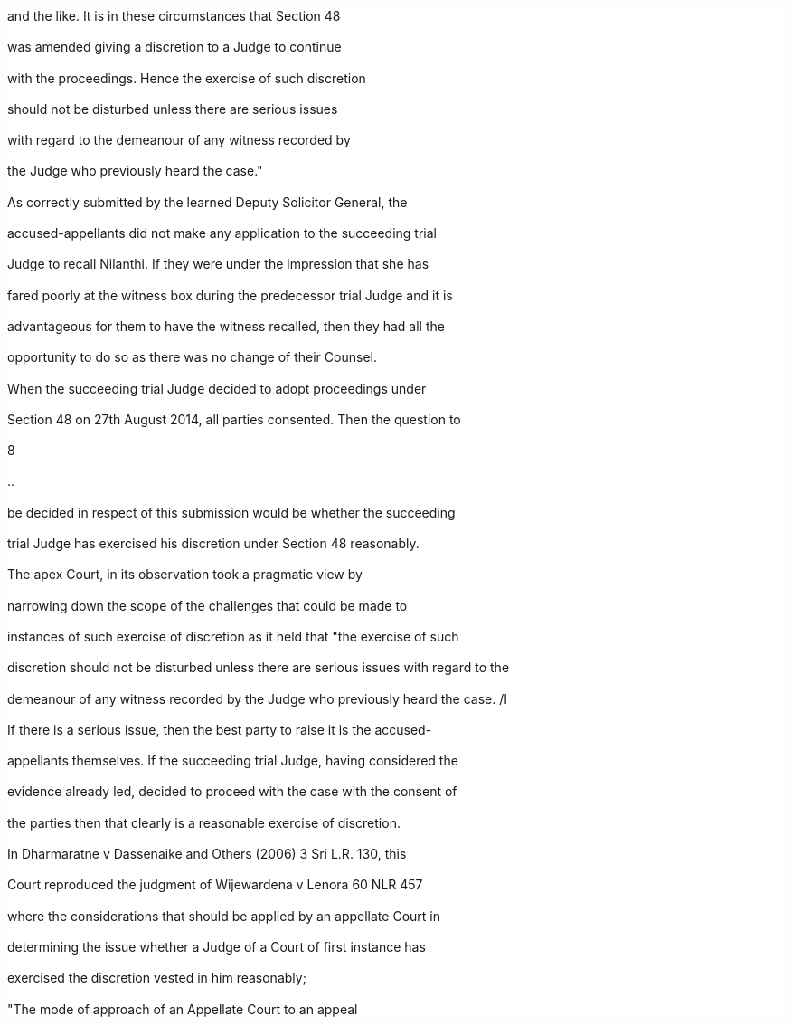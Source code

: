 and the like. It is in these circumstances that Section 48

was amended giving a discretion to a Judge to continue

with the proceedings. Hence the exercise of such discretion

should not be disturbed unless there are serious issues

with regard to the demeanour of any witness recorded by

the Judge who previously heard the case."

As correctly submitted by the learned Deputy Solicitor General, the

accused-appellants did not make any application to the succeeding trial

Judge to recall Nilanthi. If they were under the impression that she has

fared poorly at the witness box during the predecessor trial Judge and it is

advantageous for them to have the witness recalled, then they had all the

opportunity to do so as there was no change of their Counsel.

When the succeeding trial Judge decided to adopt proceedings under

Section 48 on 27th August 2014, all parties consented. Then the question to

8

..

be decided in respect of this submission would be whether the succeeding

trial Judge has exercised his discretion under Section 48 reasonably.

The apex Court, in its observation took a pragmatic view by

narrowing down the scope of the challenges that could be made to

instances of such exercise of discretion as it held that "the exercise of such

discretion should not be disturbed unless there are serious issues with regard to the

demeanour of any witness recorded by the Judge who previously heard the case. /I

If there is a serious issue, then the best party to raise it is the accused-

appellants themselves. If the succeeding trial Judge, having considered the

evidence already led, decided to proceed with the case with the consent of

the parties then that clearly is a reasonable exercise of discretion.

In Dharmaratne v Dassenaike and Others (2006) 3 Sri L.R. 130, this

Court reproduced the judgment of Wijewardena v Lenora 60 NLR 457

where the considerations that should be applied by an appellate Court in

determining the issue whether a Judge of a Court of first instance has

exercised the discretion vested in him reasonably;

"The mode of approach of an Appellate Court to an appeal
